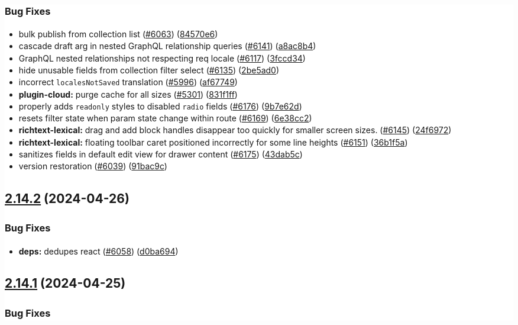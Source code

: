 
### Bug Fixes

* bulk publish from collection list ([#6063](https://github.com/payloadcms/payload/issues/6063)) ([84570e6](https://github.com/payloadcms/payload/commit/84570e6e3bbb81fcae80da92b01bc56d09906072))
* cascade draft arg in nested GraphQL relationship queries ([#6141](https://github.com/payloadcms/payload/issues/6141)) ([a8ac8b4](https://github.com/payloadcms/payload/commit/a8ac8b463349664f3188ae77217f037da72f796b))
* GraphQL nested relationships not respecting req locale ([#6117](https://github.com/payloadcms/payload/issues/6117)) ([3fccd34](https://github.com/payloadcms/payload/commit/3fccd34abe5a332f88f5e950b755cd1d21441fb6))
* hide unusable fields from collection filter select ([#6135](https://github.com/payloadcms/payload/issues/6135)) ([2be5ad0](https://github.com/payloadcms/payload/commit/2be5ad0ebafd1d3c1c0567e2085ccfd593f18271))
* incorrect `localesNotSaved` translation ([#5996](https://github.com/payloadcms/payload/issues/5996)) ([af67749](https://github.com/payloadcms/payload/commit/af67749e49db92e675b63b52190e562468894706))
* **plugin-cloud:** purge cache for all sizes ([#5301](https://github.com/payloadcms/payload/issues/5301)) ([831f1ff](https://github.com/payloadcms/payload/commit/831f1ff5bed7e083cc076e9eb5ff9a2b2f1ed710))
* properly adds `readonly` styles to disabled `radio` fields ([#6176](https://github.com/payloadcms/payload/issues/6176)) ([9b7e62d](https://github.com/payloadcms/payload/commit/9b7e62dc20dca7402c6c68dfb8a5995c211993af))
* resets filter state when param state change within route ([#6169](https://github.com/payloadcms/payload/issues/6169)) ([6e38cc2](https://github.com/payloadcms/payload/commit/6e38cc2bcfb08b608abcb6aac4b4c1f6eea63428))
* **richtext-lexical:** drag and add block handles disappear too quickly for smaller screen sizes. ([#6145](https://github.com/payloadcms/payload/issues/6145)) ([24f6972](https://github.com/payloadcms/payload/commit/24f697219b5071d91a5c37aafb50e2d823b68d4c))
* **richtext-lexical:** floating toolbar caret positioned incorrectly for some line heights ([#6151](https://github.com/payloadcms/payload/issues/6151)) ([36b1f5a](https://github.com/payloadcms/payload/commit/36b1f5a763f782c140e62aa062b4077d6efd0738))
* sanitizes fields in default edit view for drawer content ([#6175](https://github.com/payloadcms/payload/issues/6175)) ([43dab5c](https://github.com/payloadcms/payload/commit/43dab5c7053831a0c71f3a6860113f653cab674f))
* version restoration ([#6039](https://github.com/payloadcms/payload/issues/6039)) ([91bac9c](https://github.com/payloadcms/payload/commit/91bac9c0aa1ff3da052b9c2ad83fa5ac23a16d1d))

## [2.14.2](https://github.com/payloadcms/payload/compare/v2.14.1...v2.14.2) (2024-04-26)


### Bug Fixes

* **deps:** dedupes react ([#6058](https://github.com/payloadcms/payload/issues/6058)) ([d0ba694](https://github.com/payloadcms/payload/commit/d0ba694c80a1b699c4f2cad98b1f0bde1f0d43ca))

## [2.14.1](https://github.com/payloadcms/payload/compare/v2.14.0...v2.14.1) (2024-04-25)


### Bug Fixes
